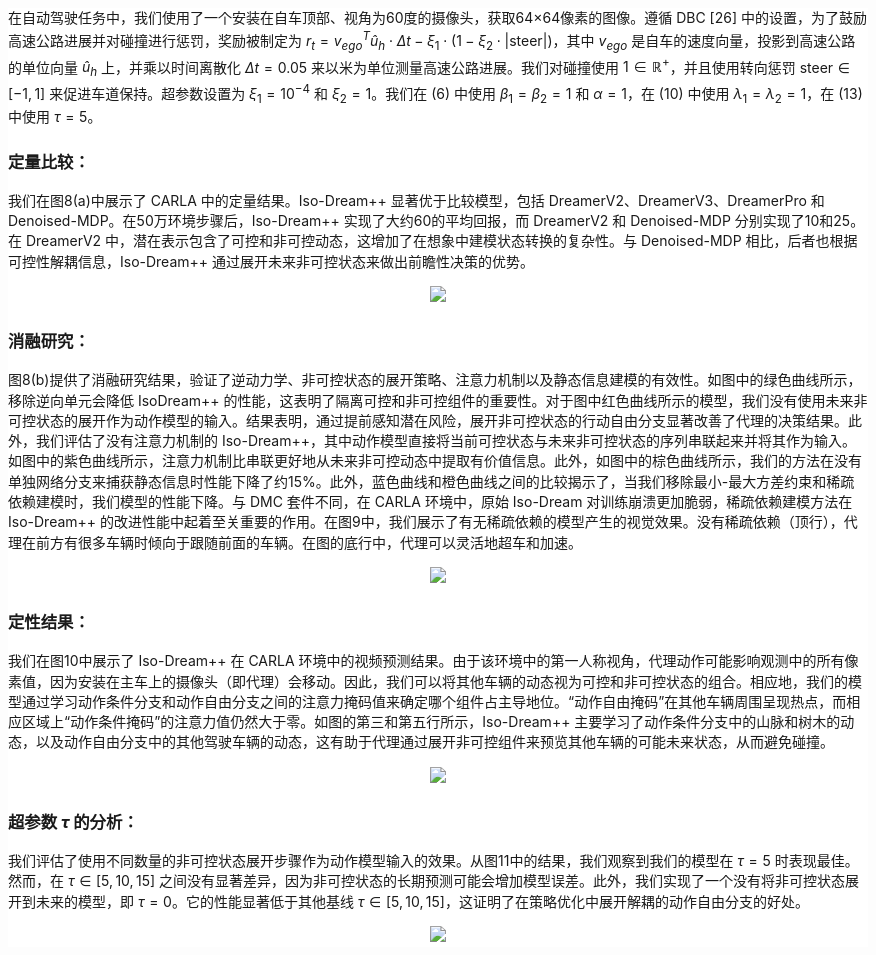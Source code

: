 在自动驾驶任务中，我们使用了一个安装在自车顶部、视角为60度的摄像头，获取64×64像素的图像。遵循 DBC [26] 中的设置，为了鼓励高速公路进展并对碰撞进行惩罚，奖励被制定为 $r_ t = v_ {ego}^T \hat{u}_ h \cdot \Delta t - \xi_ 1 \cdot (1 - \xi_ 2 \cdot |\text{steer}|)$，其中 $v_ {ego}$ 是自车的速度向量，投影到高速公路的单位向量 $\hat{u}_ h$ 上，并乘以时间离散化 $\Delta t = 0.05$ 来以米为单位测量高速公路进展。我们对碰撞使用 $1 \in \mathbb{R}^+$，并且使用转向惩罚 $\text{steer} \in [-1, 1]$ 来促进车道保持。超参数设置为 $\xi_ 1 = 10^{-4}$ 和 $\xi_ 2 = 1$。我们在 (6) 中使用 $\beta_ 1 = \beta_ 2 = 1$ 和 $\alpha = 1$，在 (10) 中使用 $\lambda_ 1 = \lambda_ 2 = 1$，在 (13) 中使用 $\tau = 5$。

### 定量比较：

我们在图8(a)中展示了 CARLA 中的定量结果。Iso-Dream++ 显著优于比较模型，包括 DreamerV2、DreamerV3、DreamerPro 和 Denoised-MDP。在50万环境步骤后，Iso-Dream++ 实现了大约60的平均回报，而 DreamerV2 和 Denoised-MDP 分别实现了10和25。在 DreamerV2 中，潜在表示包含了可控和非可控动态，这增加了在想象中建模状态转换的复杂性。与 Denoised-MDP 相比，后者也根据可控性解耦信息，Iso-Dream++ 通过展开未来非可控状态来做出前瞻性决策的优势。

<div align=center>
   <img src="https://img-blog.csdnimg.cn/direct/963d61ea74b646a9a27b92620b0b8a49.jpeg" width="800" />
</div>


### 消融研究：

图8(b)提供了消融研究结果，验证了逆动力学、非可控状态的展开策略、注意力机制以及静态信息建模的有效性。如图中的绿色曲线所示，移除逆向单元会降低 IsoDream++ 的性能，这表明了隔离可控和非可控组件的重要性。对于图中红色曲线所示的模型，我们没有使用未来非可控状态的展开作为动作模型的输入。结果表明，通过提前感知潜在风险，展开非可控状态的行动自由分支显著改善了代理的决策结果。此外，我们评估了没有注意力机制的 Iso-Dream++，其中动作模型直接将当前可控状态与未来非可控状态的序列串联起来并将其作为输入。如图中的紫色曲线所示，注意力机制比串联更好地从未来非可控动态中提取有价值信息。此外，如图中的棕色曲线所示，我们的方法在没有单独网络分支来捕获静态信息时性能下降了约15%。此外，蓝色曲线和橙色曲线之间的比较揭示了，当我们移除最小-最大方差约束和稀疏依赖建模时，我们模型的性能下降。与 DMC 套件不同，在 CARLA 环境中，原始 Iso-Dream 对训练崩溃更加脆弱，稀疏依赖建模方法在 Iso-Dream++ 的改进性能中起着至关重要的作用。在图9中，我们展示了有无稀疏依赖的模型产生的视觉效果。没有稀疏依赖（顶行），代理在前方有很多车辆时倾向于跟随前面的车辆。在图的底行中，代理可以灵活地超车和加速。

<div align=center>
   <img src="https://img-blog.csdnimg.cn/direct/d179b77f63a3424d8c3ae07b17876061.jpeg" width="800" />
</div>


### 定性结果：

我们在图10中展示了 Iso-Dream++ 在 CARLA 环境中的视频预测结果。由于该环境中的第一人称视角，代理动作可能影响观测中的所有像素值，因为安装在主车上的摄像头（即代理）会移动。因此，我们可以将其他车辆的动态视为可控和非可控状态的组合。相应地，我们的模型通过学习动作条件分支和动作自由分支之间的注意力掩码值来确定哪个组件占主导地位。“动作自由掩码”在其他车辆周围呈现热点，而相应区域上“动作条件掩码”的注意力值仍然大于零。如图的第三和第五行所示，Iso-Dream++ 主要学习了动作条件分支中的山脉和树木的动态，以及动作自由分支中的其他驾驶车辆的动态，这有助于代理通过展开非可控组件来预览其他车辆的可能未来状态，从而避免碰撞。

<div align=center>
   <img src="https://img-blog.csdnimg.cn/direct/c78c6e44670b488b9e0f24d56250e077.jpeg" width="800" />
</div>



### 超参数 $\tau$ 的分析：

我们评估了使用不同数量的非可控状态展开步骤作为动作模型输入的效果。从图11中的结果，我们观察到我们的模型在 $\tau = 5$ 时表现最佳。然而，在 $\tau \in [5, 10, 15]$ 之间没有显著差异，因为非可控状态的长期预测可能会增加模型误差。此外，我们实现了一个没有将非可控状态展开到未来的模型，即 $\tau = 0$。它的性能显著低于其他基线 $\tau \in [5, 10, 15]$，这证明了在策略优化中展开解耦的动作自由分支的好处。

<div align=center>
   <img src="https://img-blog.csdnimg.cn/direct/c9a1c7a7c0aa4711a1ffae48e87409b4.jpeg" width="800" />
</div>
